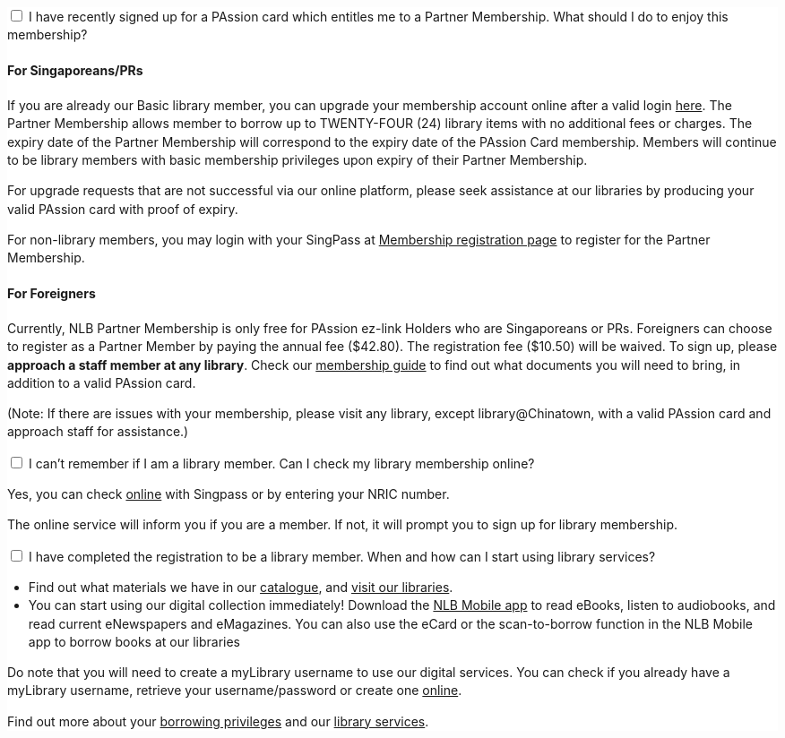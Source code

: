 <input type="checkbox" id="acc8">
        <label for="acc8">I have recently signed up for a PAssion card which entitles me to a Partner Membership. What should I do to enjoy this membership?</label>
	<div class="new-accordion-content">
		<h4>For Singaporeans/PRs</h4>
		<p>If you are already our Basic library member, you can upgrade your membership account online after a valid login <a href="https://www.nlb.gov.sg/mylibrary/Account/UpgradeMembership">here</a>. 
The Partner Membership allows member to borrow up to TWENTY-FOUR (24) library items with no additional fees or charges. The expiry date of the Partner Membership will correspond to the expiry date of the PAssion Card membership. Members will continue to be library members with basic membership privileges upon expiry of their Partner Membership.
 </p>
          <p>For upgrade requests that are not successful via our online platform,  please seek assistance at our libraries by producing your valid PAssion card with proof of expiry. </p> 
	<p>For non-library members, you may login with your SingPass at <a href="https://account.nlb.gov.sg/">Membership registration page</a> to register for the Partner Membership.

</p>
	<h4>For Foreigners</h4>
	<p>Currently, NLB Partner Membership is only free for PAssion ez-link Holders who are Singaporeans or PRs. Foreigners can choose to register as a Partner Member by paying the annual fee ($42.80). The registration fee ($10.50) will be waived. To sign up, please <strong>approach a staff member at any library</strong>. Check our <a href="https://www.nlb.gov.sg/VisitUs/Membership.aspx#membership_for_foreigners">membership guide</a> to find out what documents you will need to bring, in addition to a valid PAssion card.</p>
	<p>(Note: If there are issues with your membership, please visit any library, except library@Chinatown, with a valid PAssion card and approach staff for assistance.)</p>
          </div>

<input type="checkbox" id="acc9">
        <label for="acc9">I can’t remember if I am a library member. Can I check my library membership online? </label>
         <div class="new-accordion-content">
		 <p>
			Yes, you can check <a href="https://account.nlb.gov.sg">online</a> with Singpass or by entering your NRIC number.
		 </p>
<p>The online service will inform you if you are a member. If not, it will prompt you to sign up for library membership.</p>
</div>

<input type="checkbox" id="acc10">
        <label for="acc10">I have completed the registration to be a library member. When and how can I start using library services?</label>
           <div class="new-accordion-content"><ul>
           <li>Find out what materials we have in our <a href="https://catalogue.nlb.gov.sg">catalogue</a>, and <a href="https://www.nlb.gov.sg/VisitUs.aspx">visit our libraries</a>.</li>
           <li>You can start using our digital collection immediately! Download the <a href="https://go.nlb.gov.sg/nlbmobile">NLB Mobile app</a> to read eBooks, listen to audiobooks, and read current eNewspapers and eMagazines. You can also use the eCard or the scan-to-borrow function in the NLB Mobile app to borrow books at our libraries </li></ul>
           <p>Do note that you will need to create a myLibrary username to use our digital services. You can check if you already have a myLibrary username, retrieve your username/password or create one <a href="https://account.nlb.gov.sg">online</a>.</p>
           <p>Find out more about your <a href="https://www.nlb.gov.sg/VisitUs/Membership.aspx#borrowing_privileges">borrowing privileges</a> and our <a href="https://www.nlb.gov.sg/VisitUs/AvailableServices.aspx">library services</a>.</p>
</div>
</div>
